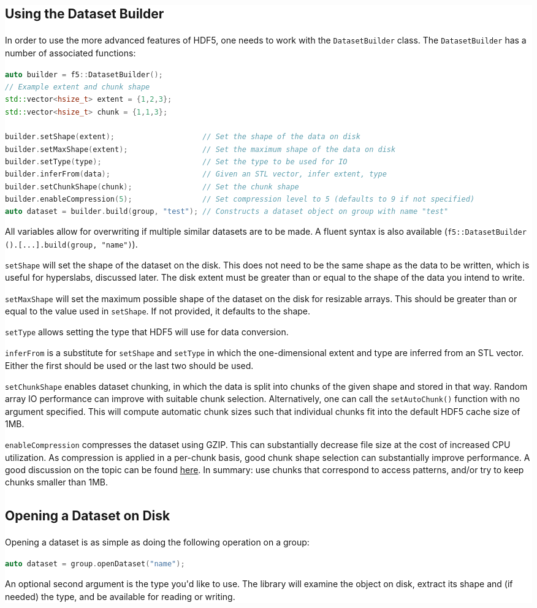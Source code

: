 ## Using the Dataset Builder
In order to use the more advanced features of HDF5, one needs to work with the `DatasetBuilder` class.  The `DatasetBuilder` has a number of associated functions:
```cpp
auto builder = f5::DatasetBuilder();
// Example extent and chunk shape
std::vector<hsize_t> extent = {1,2,3};
std::vector<hsize_t> chunk = {1,1,3};

builder.setShape(extent);                    // Set the shape of the data on disk
builder.setMaxShape(extent);                 // Set the maximum shape of the data on disk
builder.setType(type);                       // Set the type to be used for IO
builder.inferFrom(data);                     // Given an STL vector, infer extent, type
builder.setChunkShape(chunk);                // Set the chunk shape
builder.enableCompression(5);                // Set compression level to 5 (defaults to 9 if not specified)
auto dataset = builder.build(group, "test"); // Constructs a dataset object on group with name "test"
```
All variables allow for overwriting if multiple similar datasets are to be made. A fluent syntax is also available (`f5::DatasetBuilder().[...].build(group, "name")`).

`setShape` will set the shape of the dataset on the disk.  This does not need to be the same shape as the data to be written, which is useful for hyperslabs, discussed later.  The disk extent must be greater than or equal to the shape of the data you intend to write.

`setMaxShape` will set the maximum possible shape of the dataset on the disk for resizable arrays.  This should be greater than or equal to the value used in `setShape`.  If not provided, it defaults to the shape.

`setType` allows setting the type that HDF5 will use for data conversion.

`inferFrom` is a substitute for `setShape` and `setType` in which the one-dimensional extent and type are inferred from an STL vector.  Either the first should be used or the last two should be used.

`setChunkShape` enables dataset chunking, in which the data is split into chunks of the given shape and stored in that way.  Random array IO performance can improve with suitable chunk selection.  Alternatively, one can call the `setAutoChunk()` function with no argument specified.  This will compute automatic chunk sizes such that individual chunks fit into the default HDF5 cache size of 1MB.

`enableCompression` compresses the dataset using GZIP.  This can substantially decrease file size at the cost of increased CPU utilization.  As compression is applied in a per-chunk basis, good chunk shape selection can substantially improve performance.  A good discussion on the topic can be found [here](https://www.hdfgroup.org/2017/05/hdf5-data-compression-demystified-2-performance-tuning/).  In summary: use chunks that correspond to access patterns, and/or try to keep chunks smaller than 1MB.

## Opening a Dataset on Disk

Opening a dataset is as simple as doing the following operation on a group:
```cpp
auto dataset = group.openDataset("name");
```
An optional second argument is the type you'd like to use. The library will examine the object on disk, extract its shape and (if needed) the type, and be available for reading or writing.
